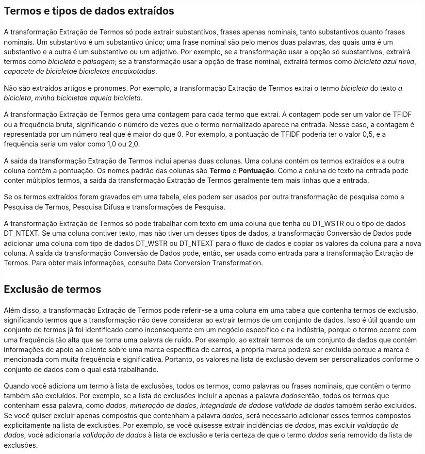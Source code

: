 ## <a name="extracted-terms-and-data-types"></a>Termos e tipos de dados extraídos  
 A transformação Extração de Termos só pode extrair substantivos, frases apenas nominais, tanto substantivos quanto frases nominais. Um substantivo é um substantivo único; uma frase nominal são pelo menos duas palavras, das quais uma é um substantivo e a outra é um substantivo ou um adjetivo. Por exemplo, se a transformação usar a opção só substantivos, extrairá termos como *bicicleta* e *paisagem*; se a transformação usar a opção de frase nominal, extrairá termos como *bicicleta azul nova*, *capacete de bicicleta*e *bicicletas encaixotadas*.  
  
 Não são extraídos artigos e pronomes. Por exemplo, a transformação Extração de Termos extrai o termo *bicicleta* do texto *a bicicleta*, *minha bicicleta*e *aquela bicicleta*.  
  
 A transformação Extração de Termos gera uma contagem para cada termo que extrai. A contagem pode ser um valor de TFIDF ou a frequência bruta, significando o número de vezes que o termo normalizado aparece na entrada. Nesse caso, a contagem é representada por um número real que é maior do que 0. Por exemplo, a pontuação de TFIDF poderia ter o valor 0,5, e a frequência seria um valor como 1,0 ou 2,0.  
  
 A saída da transformação Extração de Termos inclui apenas duas colunas. Uma coluna contém os termos extraídos e a outra coluna contém a pontuação. Os nomes padrão das colunas são **Termo** e **Pontuação**. Como a coluna de texto na entrada pode conter múltiplos termos, a saída da transformação Extração de Termos geralmente tem mais linhas que a entrada.  
  
 Se os termos extraídos forem gravados em uma tabela, eles podem ser usados por outra transformação de pesquisa como a Pesquisa de Termos, Pesquisa Difusa e transformações de Pesquisa.  
  
 A transformação Extração de Termos só pode trabalhar com texto em uma coluna que tenha ou DT_WSTR ou o tipo de dados DT_NTEXT. Se uma coluna contiver texto, mas não tiver um desses tipos de dados, a transformação Conversão de Dados pode adicionar uma coluna com tipo de dados DT_WSTR ou DT_NTEXT para o fluxo de dados e copiar os valores da coluna para a nova coluna. A saída da transformação Conversão de Dados pode, então, ser usada como entrada para a transformação Extração de Termos. Para obter mais informações, consulte [Data Conversion Transformation](../../../integration-services/data-flow/transformations/data-conversion-transformation.md).  
  
## <a name="exclusion-terms"></a>Exclusão de termos  
 Além disso, a transformação Extração de Termos pode referir-se a uma coluna em uma tabela que contenha termos de exclusão, significando termos que a transformação não deve considerar ao extrair termos de um conjunto de dados. Isso é útil quando um conjunto de termos já foi identificado como inconsequente em um negócio específico e na indústria, porque o termo ocorre com uma frequência tão alta que se torna uma palavra de ruído. Por exemplo, ao extrair termos de um conjunto de dados que contém informações de apoio ao cliente sobre uma marca específica de carros, a própria marca poderá ser excluída porque a marca é mencionada com muita frequência e significativa. Portanto, os valores na lista de exclusão devem ser personalizados conforme o conjunto de dados com o qual está trabalhando.  
  
 Quando você adiciona um termo à lista de exclusões, todos os termos, como palavras ou frases nominais, que contêm o termo também são excluídos. Por exemplo, se a lista de exclusões incluir a apenas a palavra *dados*então, todos os termos que contenham essa palavra, como *dados*, *mineração de dados*, *integridade de dados*e *validade de dados* também serão excluídos. Se você quiser excluir apenas compostos que contenham a palavra *dados*, será necessário adicionar esses termos compostos explicitamente na lista de exclusões. Por exemplo, se você quisesse extrair incidências de *dados*, mas excluir *validação de dados*, você adicionaria *validação de dados* à lista de exclusão e teria certeza de que o termo *dados* seria removido da lista de exclusões.  
  
